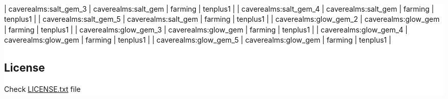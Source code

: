| caverealms:salt_gem_3       | caverealms:salt_gem     | farming    | tenplus1    |
| caverealms:salt_gem_4       | caverealms:salt_gem     | farming    | tenplus1    |
| caverealms:salt_gem_5       | caverealms:salt_gem     | farming    | tenplus1    |
| caverealms:glow_gem_2       | caverealms:glow_gem     | farming    | tenplus1    |
| caverealms:glow_gem_3       | caverealms:glow_gem     | farming    | tenplus1    |
| caverealms:glow_gem_4       | caverealms:glow_gem     | farming    | tenplus1    |
| caverealms:glow_gem_5       | caverealms:glow_gem     | farming    | tenplus1    |


License
-------

Check [LICENSE.txt](LICENSE.txt) file
